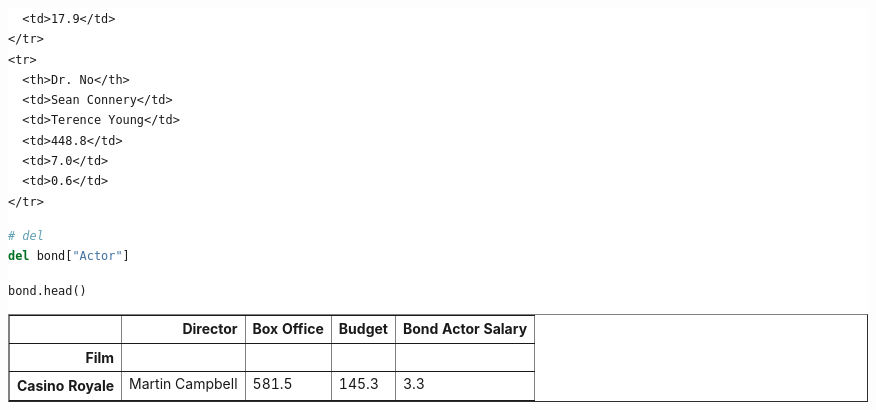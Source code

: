       <td>17.9</td>
    </tr>
    <tr>
      <th>Dr. No</th>
      <td>Sean Connery</td>
      <td>Terence Young</td>
      <td>448.8</td>
      <td>7.0</td>
      <td>0.6</td>
    </tr>
  </tbody>
</table>
</div>




```python
# del
del bond["Actor"]
```


```python
bond.head()
```




<div>
<style scoped>
    .dataframe tbody tr th:only-of-type {
        vertical-align: middle;
    }

    .dataframe tbody tr th {
        vertical-align: top;
    }

    .dataframe thead th {
        text-align: right;
    }
</style>
<table border="1" class="dataframe">
  <thead>
    <tr style="text-align: right;">
      <th></th>
      <th>Director</th>
      <th>Box Office</th>
      <th>Budget</th>
      <th>Bond Actor Salary</th>
    </tr>
    <tr>
      <th>Film</th>
      <th></th>
      <th></th>
      <th></th>
      <th></th>
    </tr>
  </thead>
  <tbody>
    <tr>
      <th>Casino Royale</th>
      <td>Martin Campbell</td>
      <td>581.5</td>
      <td>145.3</td>
      <td>3.3</td>
    </tr>
    <tr>